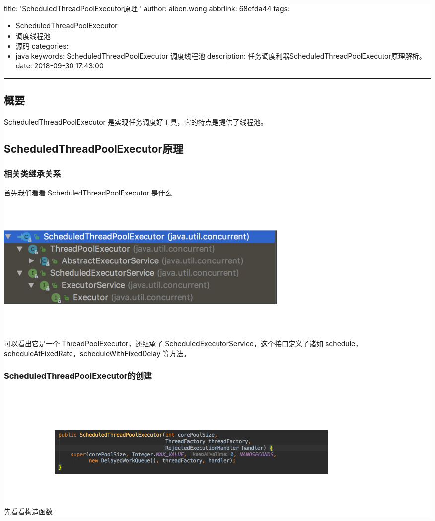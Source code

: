 title: 'ScheduledThreadPoolExecutor原理 '
author: alben.wong
abbrlink: 68efda44
tags:
  - ScheduledThreadPoolExecutor
  - 调度线程池
  - 源码
categories:
  - java
keywords: ScheduledThreadPoolExecutor 调度线程池
description: 任务调度利器ScheduledThreadPoolExecutor原理解析。
date: 2018-09-30 17:43:00
---
## 概要
ScheduledThreadPoolExecutor 是实现任务调度好工具，它的特点是提供了线程池。

## ScheduledThreadPoolExecutor原理 

### 相关类继承关系
首先我们看看 ScheduledThreadPoolExecutor 是什么

<img src="/images/ScheduledThreadPoolExecutor原理__0.png" width="550px" height="250px">

可以看出它是一个 ThreadPoolExecutor，还继承了 ScheduledExecutorService，这个接口定义了诸如 schedule，scheduleAtFixedRate，scheduleWithFixedDelay 等方法。

### ScheduledThreadPoolExecutor的创建

先看看构造函数
<img src="/images/ScheduledThreadPoolExecutor原理__1.png" width="550px" height="250px">
